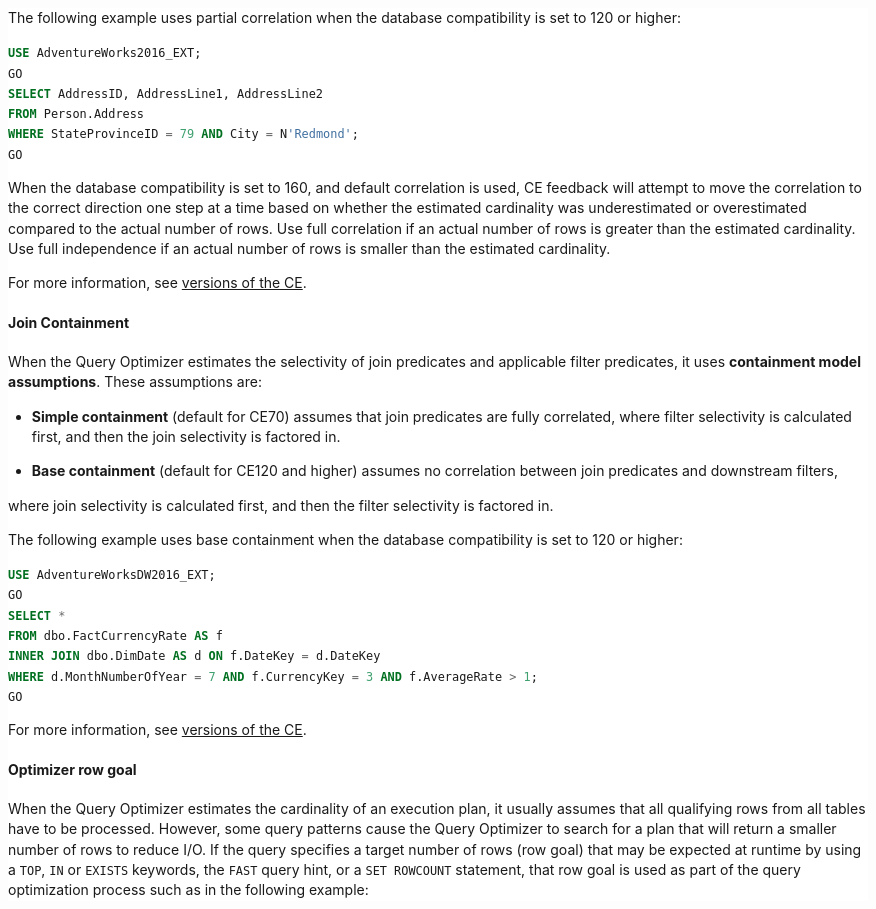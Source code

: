 The following example uses partial correlation when the database compatibility is set to 120 or higher:

```sql
USE AdventureWorks2016_EXT;
GO
SELECT AddressID, AddressLine1, AddressLine2
FROM Person.Address
WHERE StateProvinceID = 79 AND City = N'Redmond';
GO
```

When the database compatibility is set to 160, and default correlation is used, CE feedback will attempt to move the correlation to the correct direction one step at a time based on whether the estimated cardinality was underestimated or overestimated compared to the actual number of rows. Use full correlation if an actual number of rows is greater than the estimated cardinality. Use full independence if an actual number of rows is smaller than the estimated cardinality.

For more information, see [versions of the CE](cardinality-estimation-sql-server.md#versions-of-the-ce).

#### Join Containment

When the Query Optimizer estimates the selectivity of join predicates and applicable filter predicates, it uses **containment model assumptions**. These assumptions are:

- **Simple containment** (default for CE70) assumes that join predicates are fully correlated, where filter selectivity is calculated first, and then the join selectivity is factored in.

- **Base containment** (default for CE120 and higher) assumes no correlation between join predicates and downstream filters,

where join selectivity is calculated first, and then the filter selectivity is factored in.

The following example uses base containment when the database compatibility is set to 120 or higher:

```sql
USE AdventureWorksDW2016_EXT;
GO
SELECT *
FROM dbo.FactCurrencyRate AS f
INNER JOIN dbo.DimDate AS d ON f.DateKey = d.DateKey
WHERE d.MonthNumberOfYear = 7 AND f.CurrencyKey = 3 AND f.AverageRate > 1;
GO
```

For more information, see [versions of the CE](cardinality-estimation-sql-server.md#versions-of-the-ce).

#### Optimizer row goal

When the Query Optimizer estimates the cardinality of an execution plan, it usually assumes that all qualifying rows from all tables have to be processed. However, some query patterns cause the Query Optimizer to search for a plan that will return a smaller number of rows to reduce I/O. If the query specifies a target number of rows (row goal) that may be expected at runtime by using a `TOP`, `IN` or `EXISTS` keywords, the `FAST` query hint, or a `SET ROWCOUNT` statement, that row goal is used as part of the query optimization process such as in the following example:
